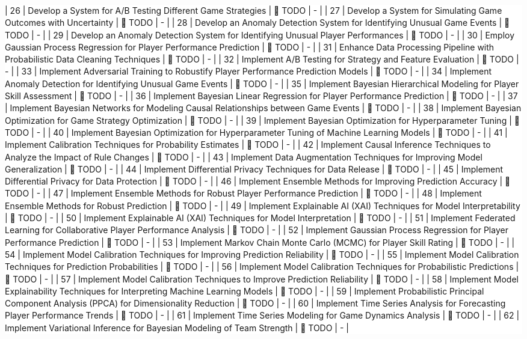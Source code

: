 | 26 | Develop a System for A/B Testing Different Game Strategies | 🔲 TODO | - |
| 27 | Develop a System for Simulating Game Outcomes with Uncertainty | 🔲 TODO | - |
| 28 | Develop an Anomaly Detection System for Identifying Unusual Game Events | 🔲 TODO | - |
| 29 | Develop an Anomaly Detection System for Identifying Unusual Player Performances | 🔲 TODO | - |
| 30 | Employ Gaussian Process Regression for Player Performance Prediction | 🔲 TODO | - |
| 31 | Enhance Data Processing Pipeline with Probabilistic Data Cleaning Techniques | 🔲 TODO | - |
| 32 | Implement A/B Testing for Strategy and Feature Evaluation | 🔲 TODO | - |
| 33 | Implement Adversarial Training to Robustify Player Performance Prediction Models | 🔲 TODO | - |
| 34 | Implement Anomaly Detection for Identifying Unusual Game Events | 🔲 TODO | - |
| 35 | Implement Bayesian Hierarchical Modeling for Player Skill Assessment | 🔲 TODO | - |
| 36 | Implement Bayesian Linear Regression for Player Performance Prediction | 🔲 TODO | - |
| 37 | Implement Bayesian Networks for Modeling Causal Relationships between Game Events | 🔲 TODO | - |
| 38 | Implement Bayesian Optimization for Game Strategy Optimization | 🔲 TODO | - |
| 39 | Implement Bayesian Optimization for Hyperparameter Tuning | 🔲 TODO | - |
| 40 | Implement Bayesian Optimization for Hyperparameter Tuning of Machine Learning Models | 🔲 TODO | - |
| 41 | Implement Calibration Techniques for Probability Estimates | 🔲 TODO | - |
| 42 | Implement Causal Inference Techniques to Analyze the Impact of Rule Changes | 🔲 TODO | - |
| 43 | Implement Data Augmentation Techniques for Improving Model Generalization | 🔲 TODO | - |
| 44 | Implement Differential Privacy Techniques for Data Release | 🔲 TODO | - |
| 45 | Implement Differential Privacy for Data Protection | 🔲 TODO | - |
| 46 | Implement Ensemble Methods for Improving Prediction Accuracy | 🔲 TODO | - |
| 47 | Implement Ensemble Methods for Robust Player Performance Prediction | 🔲 TODO | - |
| 48 | Implement Ensemble Methods for Robust Prediction | 🔲 TODO | - |
| 49 | Implement Explainable AI (XAI) Techniques for Model Interpretability | 🔲 TODO | - |
| 50 | Implement Explainable AI (XAI) Techniques for Model Interpretation | 🔲 TODO | - |
| 51 | Implement Federated Learning for Collaborative Player Performance Analysis | 🔲 TODO | - |
| 52 | Implement Gaussian Process Regression for Player Performance Prediction | 🔲 TODO | - |
| 53 | Implement Markov Chain Monte Carlo (MCMC) for Player Skill Rating | 🔲 TODO | - |
| 54 | Implement Model Calibration Techniques for Improving Prediction Reliability | 🔲 TODO | - |
| 55 | Implement Model Calibration Techniques for Prediction Probabilities | 🔲 TODO | - |
| 56 | Implement Model Calibration Techniques for Probabilistic Predictions | 🔲 TODO | - |
| 57 | Implement Model Calibration Techniques to Improve Prediction Reliability | 🔲 TODO | - |
| 58 | Implement Model Explainability Techniques for Interpreting Machine Learning Models | 🔲 TODO | - |
| 59 | Implement Probabilistic Principal Component Analysis (PPCA) for Dimensionality Reduction | 🔲 TODO | - |
| 60 | Implement Time Series Analysis for Forecasting Player Performance Trends | 🔲 TODO | - |
| 61 | Implement Time Series Modeling for Game Dynamics Analysis | 🔲 TODO | - |
| 62 | Implement Variational Inference for Bayesian Modeling of Team Strength | 🔲 TODO | - |